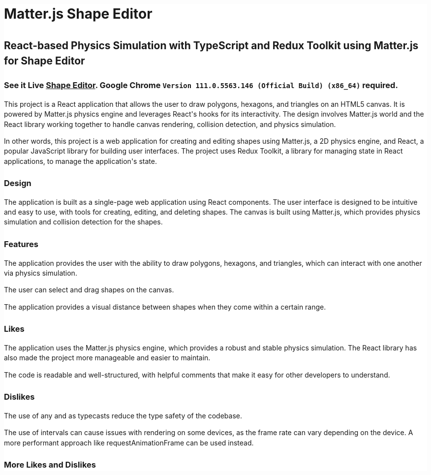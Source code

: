 # Matter.js Shape Editor

## React-based Physics Simulation with TypeScript and Redux Toolkit using Matter.js for Shape Editor

### See it Live [Shape Editor](https://spa-shape-editor.vercel.app/). Google Chrome `Version 111.0.5563.146 (Official Build) (x86_64)` required.

This project is a React application that allows the user to draw polygons, hexagons, and triangles on an HTML5 canvas. It is powered by Matter.js physics engine and leverages React's hooks for its interactivity. The design involves Matter.js world and the React library working together to handle canvas rendering, collision detection, and physics simulation.

In other words, this project is a web application for creating and editing shapes using Matter.js, a 2D physics engine, and React, a popular JavaScript library for building user interfaces. The project uses Redux Toolkit, a library for managing state in React applications, to manage the application's state.

### Design

The application is built as a single-page web application using React components. The user interface is designed to be intuitive and easy to use, with tools for creating, editing, and deleting shapes. The canvas is built using Matter.js, which provides physics simulation and collision detection for the shapes.

### Features

The application provides the user with the ability to draw polygons, hexagons, and triangles, which can interact with one another via physics simulation.

The user can select and drag shapes on the canvas.

The application provides a visual distance between shapes when they come within a certain range.

### Likes

The application uses the Matter.js physics engine, which provides a robust and stable physics simulation. The React library has also made the project more manageable and easier to maintain.

The code is readable and well-structured, with helpful comments that make it easy for other developers to understand.

### Dislikes

The use of any and as typecasts reduce the type safety of the codebase.

The use of intervals can cause issues with rendering on some devices, as the frame rate can vary depending on the device. A more performant approach like requestAnimationFrame can be used instead.

### More Likes and Dislikes
